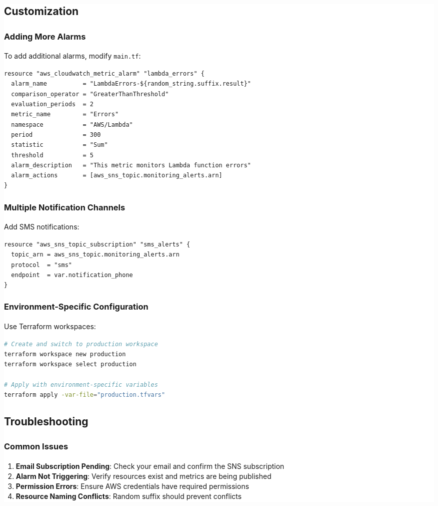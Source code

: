 ## Customization

### Adding More Alarms

To add additional alarms, modify `main.tf`:

```hcl
resource "aws_cloudwatch_metric_alarm" "lambda_errors" {
  alarm_name          = "LambdaErrors-${random_string.suffix.result}"
  comparison_operator = "GreaterThanThreshold"
  evaluation_periods  = 2
  metric_name         = "Errors"
  namespace           = "AWS/Lambda"
  period              = 300
  statistic           = "Sum"
  threshold           = 5
  alarm_description   = "This metric monitors Lambda function errors"
  alarm_actions       = [aws_sns_topic.monitoring_alerts.arn]
}
```

### Multiple Notification Channels

Add SMS notifications:

```hcl
resource "aws_sns_topic_subscription" "sms_alerts" {
  topic_arn = aws_sns_topic.monitoring_alerts.arn
  protocol  = "sms"
  endpoint  = var.notification_phone
}
```

### Environment-Specific Configuration

Use Terraform workspaces:

```bash
# Create and switch to production workspace
terraform workspace new production
terraform workspace select production

# Apply with environment-specific variables
terraform apply -var-file="production.tfvars"
```

## Troubleshooting

### Common Issues

1. **Email Subscription Pending**: Check your email and confirm the SNS subscription
2. **Alarm Not Triggering**: Verify resources exist and metrics are being published
3. **Permission Errors**: Ensure AWS credentials have required permissions
4. **Resource Naming Conflicts**: Random suffix should prevent conflicts
